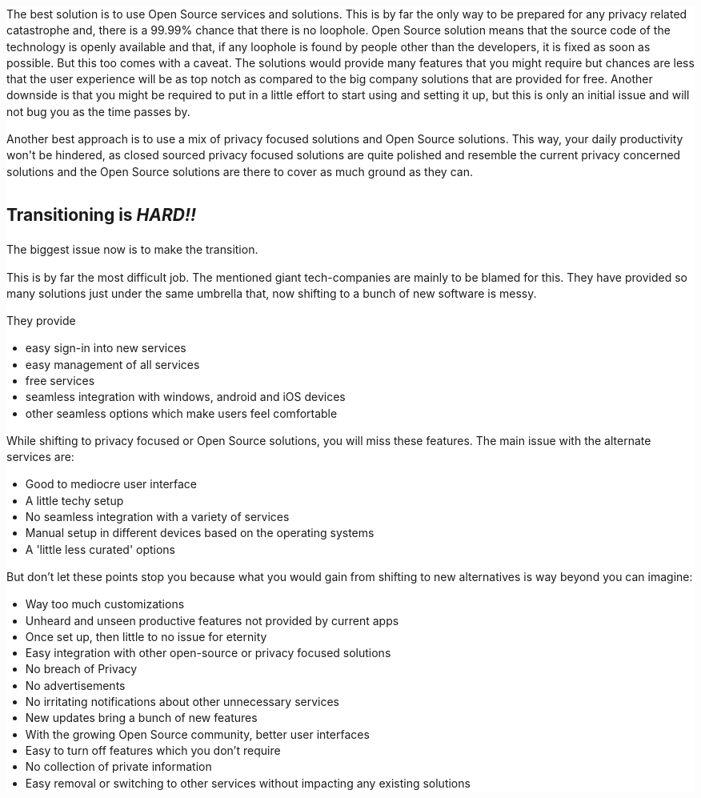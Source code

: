 The best solution is to use Open Source services and solutions. This is by far the only way to be prepared for any privacy related catastrophe and, there is a 99.99% chance that there is no loophole. Open Source solution means that the source code of the technology is openly available and that, if any loophole is found by people other than the developers, it is fixed as soon as possible. But this too comes with a caveat. The solutions would provide many features that you might require but chances are less that the user experience will be as top notch as compared to the big company solutions that are provided for free. Another downside is that you might be required to put in a little effort to start using and setting it up, but this is only an initial issue and will not bug you as the time passes by.

Another best approach is to use a mix of privacy focused solutions and Open Source solutions. This way, your daily productivity won't be hindered, as closed sourced privacy focused solutions are quite polished and resemble the current privacy concerned solutions and the Open Source solutions are there to cover as much ground as they can.



## Transitioning is *HARD!!*

The biggest issue now is to make the transition.

This is by far the most difficult job. The mentioned giant tech-companies are mainly to be blamed for this. They have provided so many solutions just under the same umbrella that, now shifting to a bunch of new software is messy.

They provide 

- easy sign-in into new services 
- easy management of all services
- free services
- seamless integration with windows, android and iOS devices
- other seamless options which make users feel comfortable

While shifting to privacy focused or Open Source solutions, you will miss these features. The main issue with the alternate services are:

- Good to mediocre user interface
- A little techy setup
- No seamless integration with a variety of services
- Manual setup in different devices based on the operating systems
- A 'little less curated' options 

But don’t let these points stop you because what you would gain from shifting to new alternatives is way beyond you can imagine:

- Way too much customizations
- Unheard and unseen productive features not provided by current apps
- Once set up, then little to no issue for eternity
- Easy integration with other open-source or privacy focused solutions
- No breach of Privacy
- No advertisements
- No irritating notifications about other unnecessary services
- New updates bring a bunch of new features
- With the growing Open Source community, better user interfaces
- Easy to turn off features which you don’t require
- No collection of private information
- Easy removal or switching to other services without impacting any existing solutions
